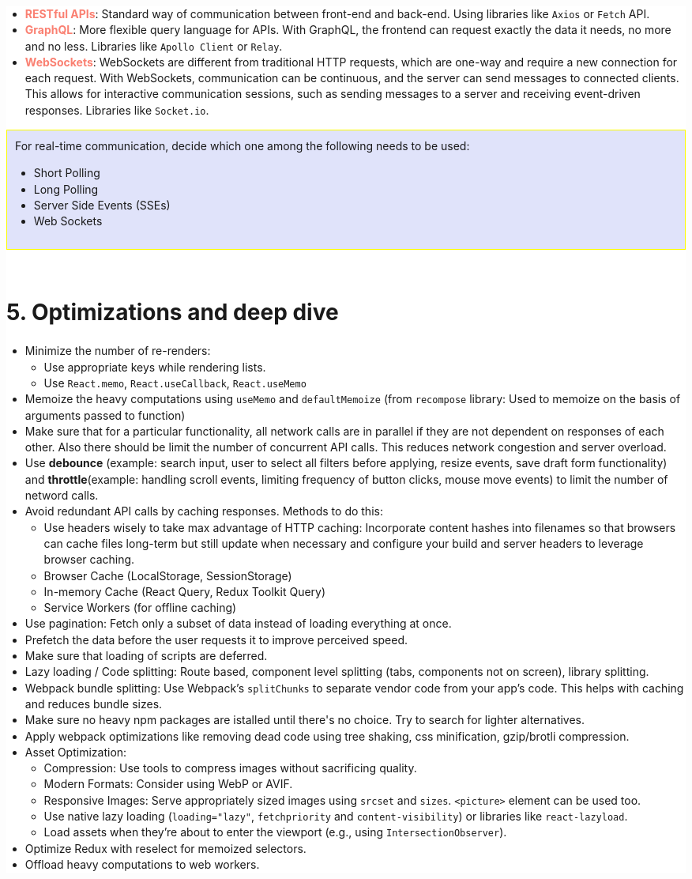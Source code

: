 - <b style="color:Salmon;">RESTful APIs</b>: Standard way of communication between front-end and back-end. Using libraries like `Axios` or `Fetch` API.
- <b style="color:Salmon;">GraphQL</b>: More flexible query language for APIs. With GraphQL, the frontend can request exactly the data it needs, no more and no less. Libraries like `Apollo Client` or `Relay`.
- <b style="color:Salmon;">WebSockets</b>: WebSockets are different from traditional HTTP requests, which are one-way and require a new connection for each request. With WebSockets, communication can be continuous, and the server can send messages to connected clients. This allows for interactive communication sessions, such as sending messages to a server and receiving event-driven responses. Libraries like `Socket.io`.

<div style="border: 1px solid yellow; padding: 10px; background-color: rgba(103, 114, 230, 0.2);">
For real-time communication, decide which one among the following needs to be used:

- Short Polling
- Long Polling
- Server Side Events (SSEs)
- Web Sockets

</div>

<br>

# 5. Optimizations and deep dive

- Minimize the number of re-renders:
  - Use appropriate keys while rendering lists.
  - Use `React.memo`, `React.useCallback`, `React.useMemo`
- Memoize the heavy computations using `useMemo` and `defaultMemoize` (from `recompose` library: Used to memoize on the basis of arguments passed to function)
- Make sure that for a particular functionality, all network calls are in parallel if they are not dependent on responses of each other. Also there should be limit the number of concurrent API calls. This reduces network congestion and server overload.
- Use **debounce** (example: search input, user to select all filters before applying, resize events, save draft form functionality) and **throttle**(example: handling scroll events, limiting frequency of button clicks, mouse move events) to limit the number of netword calls.
- Avoid redundant API calls by caching responses. Methods to do this:
  - Use headers wisely to take max advantage of HTTP caching: Incorporate content hashes into filenames so that browsers can cache files long-term but still update when necessary and configure your build and server headers to leverage browser caching.
  - Browser Cache (LocalStorage, SessionStorage)
  - In-memory Cache (React Query, Redux Toolkit Query)
  - Service Workers (for offline caching)
- Use pagination: Fetch only a subset of data instead of loading everything at once.
- Prefetch the data before the user requests it to improve perceived speed.
- Make sure that loading of scripts are deferred.
- Lazy loading / Code splitting: Route based, component level splitting (tabs, components not on screen), library splitting.
- Webpack bundle splitting: Use Webpack’s `splitChunks` to separate vendor code from your app’s code. This helps with caching and reduces bundle sizes.
- Make sure no heavy npm packages are istalled until there's no choice. Try to search for lighter alternatives.
- Apply webpack optimizations like removing dead code using tree shaking, css minification, gzip/brotli compression.
- Asset Optimization: 
    - Compression: Use tools to compress images without sacrificing quality.
    - Modern Formats: Consider using WebP or AVIF.
    - Responsive Images: Serve appropriately sized images using `srcset` and `sizes`. `<picture>` element can be used too.
    - Use native lazy loading (`loading="lazy"`, `fetchpriority` and `content-visibility`) or libraries like `react-lazyload`.
    - Load assets when they’re about to enter the viewport (e.g., using `IntersectionObserver`).
- Optimize Redux with reselect for memoized selectors.
- Offload heavy computations to web workers.
